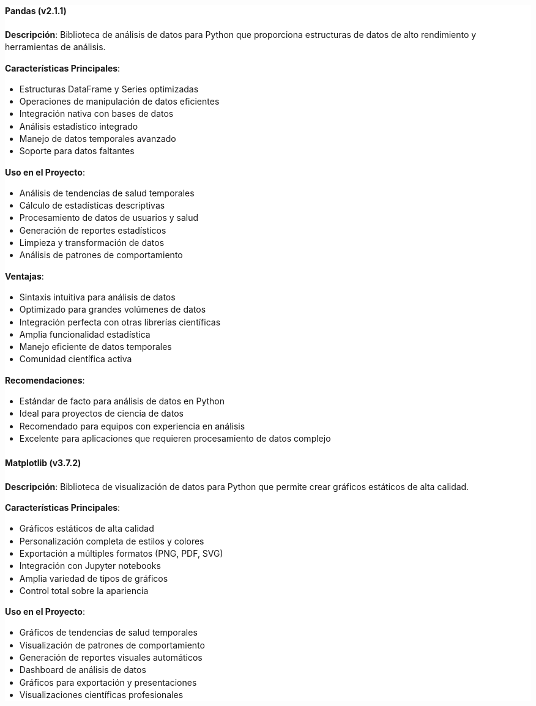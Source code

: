 #### Pandas (v2.1.1)
**Descripción**: Biblioteca de análisis de datos para Python que proporciona estructuras de datos de alto rendimiento y herramientas de análisis.

**Características Principales**:
- Estructuras DataFrame y Series optimizadas
- Operaciones de manipulación de datos eficientes
- Integración nativa con bases de datos
- Análisis estadístico integrado
- Manejo de datos temporales avanzado
- Soporte para datos faltantes

**Uso en el Proyecto**:
- Análisis de tendencias de salud temporales
- Cálculo de estadísticas descriptivas
- Procesamiento de datos de usuarios y salud
- Generación de reportes estadísticos
- Limpieza y transformación de datos
- Análisis de patrones de comportamiento

**Ventajas**:
- Sintaxis intuitiva para análisis de datos
- Optimizado para grandes volúmenes de datos
- Integración perfecta con otras librerías científicas
- Amplia funcionalidad estadística
- Manejo eficiente de datos temporales
- Comunidad científica activa

**Recomendaciones**:
- Estándar de facto para análisis de datos en Python
- Ideal para proyectos de ciencia de datos
- Recomendado para equipos con experiencia en análisis
- Excelente para aplicaciones que requieren procesamiento de datos complejo

#### Matplotlib (v3.7.2)
**Descripción**: Biblioteca de visualización de datos para Python que permite crear gráficos estáticos de alta calidad.

**Características Principales**:
- Gráficos estáticos de alta calidad
- Personalización completa de estilos y colores
- Exportación a múltiples formatos (PNG, PDF, SVG)
- Integración con Jupyter notebooks
- Amplia variedad de tipos de gráficos
- Control total sobre la apariencia

**Uso en el Proyecto**:
- Gráficos de tendencias de salud temporales
- Visualización de patrones de comportamiento
- Generación de reportes visuales automáticos
- Dashboard de análisis de datos
- Gráficos para exportación y presentaciones
- Visualizaciones científicas profesionales
